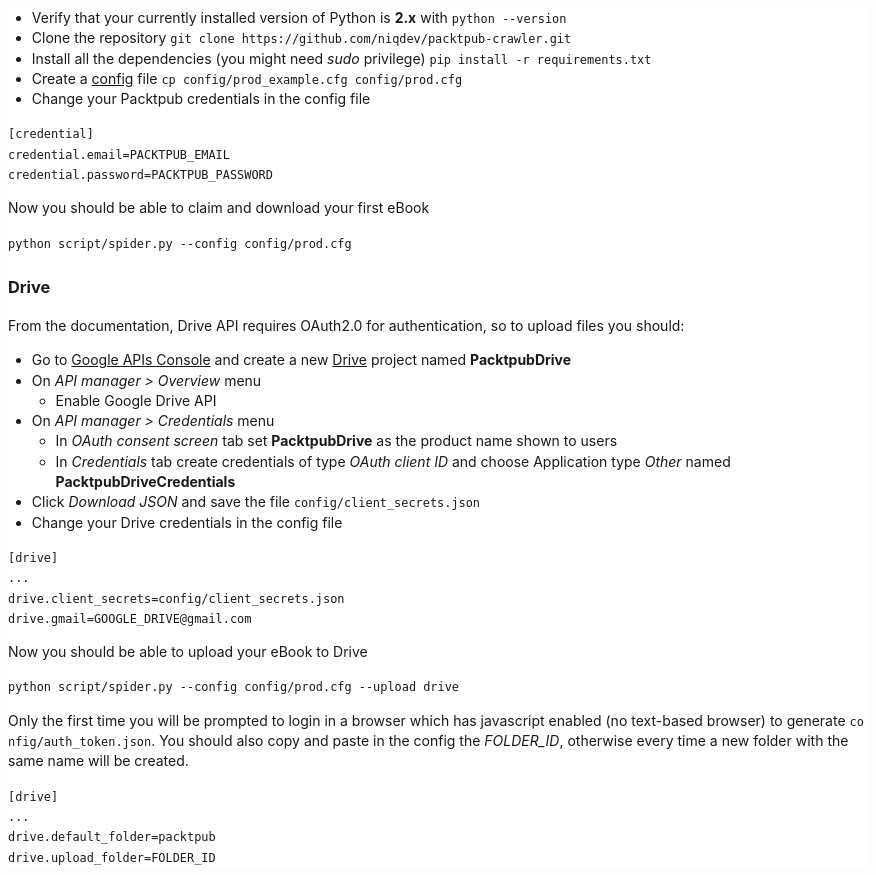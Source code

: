 * Verify that your currently installed version of Python is **2.x** with `python --version`
* Clone the repository `git clone https://github.com/niqdev/packtpub-crawler.git`
* Install all the dependencies (you might need *sudo* privilege) `pip install -r requirements.txt`
* Create a [config](https://github.com/niqdev/packtpub-crawler/blob/master/config/prod_example.cfg) file `cp config/prod_example.cfg config/prod.cfg`
* Change your Packtpub credentials in the config file
```
[credential]
credential.email=PACKTPUB_EMAIL
credential.password=PACKTPUB_PASSWORD
```

Now you should be able to claim and download your first eBook
```
python script/spider.py --config config/prod.cfg
```

### Drive

From the documentation, Drive API requires OAuth2.0 for authentication, so to upload files you should:

* Go to [Google APIs Console](https://code.google.com/apis/console) and create a new [Drive](https://console.developers.google.com/apis/api/drive/overview) project named **PacktpubDrive**
* On *API manager > Overview* menu
  * Enable Google Drive API
* On *API manager > Credentials* menu
  * In *OAuth consent screen* tab set **PacktpubDrive** as the product name shown to users
  * In *Credentials* tab create credentials of type *OAuth client ID* and choose Application type *Other* named **PacktpubDriveCredentials**
* Click *Download JSON* and save the file `config/client_secrets.json`
* Change your Drive credentials in the config file

```
[drive]
...
drive.client_secrets=config/client_secrets.json
drive.gmail=GOOGLE_DRIVE@gmail.com
```

Now you should be able to upload your eBook to Drive
```
python script/spider.py --config config/prod.cfg --upload drive
```

Only the first time you will be prompted to login in a browser which has javascript enabled (no text-based browser) to generate `config/auth_token.json`.
You should also copy and paste in the config the *FOLDER_ID*, otherwise every time a new folder with the same name will be created.
```
[drive]
...
drive.default_folder=packtpub
drive.upload_folder=FOLDER_ID
```
